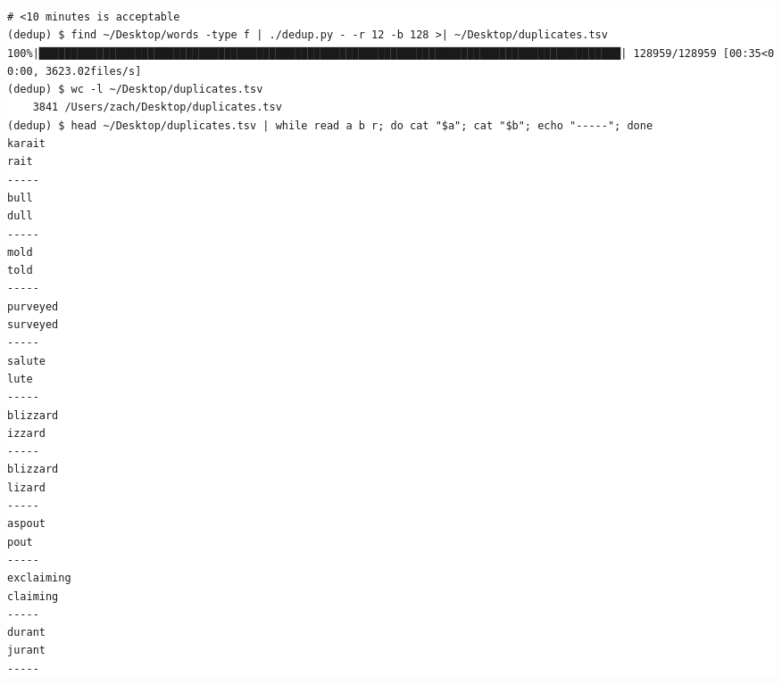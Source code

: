 ```
# <10 minutes is acceptable
(dedup) $ find ~/Desktop/words -type f | ./dedup.py - -r 12 -b 128 >| ~/Desktop/duplicates.tsv 
100%|███████████████████████████████████████████████████████████████████████████████████████████| 128959/128959 [00:35<00:00, 3623.02files/s]
(dedup) $ wc -l ~/Desktop/duplicates.tsv 
    3841 /Users/zach/Desktop/duplicates.tsv
(dedup) $ head ~/Desktop/duplicates.tsv | while read a b r; do cat "$a"; cat "$b"; echo "-----"; done
karait
rait
-----
bull
dull
-----
mold
told
-----
purveyed
surveyed
-----
salute
lute
-----
blizzard
izzard
-----
blizzard
lizard
-----
aspout
pout
-----
exclaiming
claiming
-----
durant
jurant
-----
```